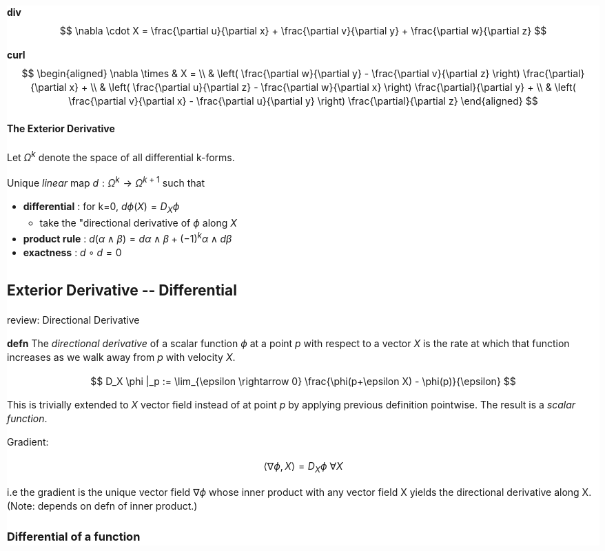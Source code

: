 __div__
$$
\nabla \cdot X = \frac{\partial u}{\partial x} + \frac{\partial v}{\partial y} + \frac{\partial w}{\partial z}
$$

__curl__
$$
\begin{aligned}
  \nabla \times & X = \\
  & \left( \frac{\partial w}{\partial y} - \frac{\partial v}{\partial z}  \right) \frac{\partial}{\partial x} + \\
  & \left( \frac{\partial u}{\partial z} - \frac{\partial w}{\partial x}  \right) \frac{\partial}{\partial y} + \\
  & \left( \frac{\partial v}{\partial x} - \frac{\partial u}{\partial y}  \right) \frac{\partial}{\partial z}
\end{aligned}
$$

#### The Exterior Derivative

Let $\Omega^k$ denote the space of all differential k-forms.

Unique _linear_ map $d: \Omega^k \rightarrow \Omega^{k+1}$ such that
- __differential__  : for k=0, $d \phi(X) = D_X \phi$
  - take the "directional derivative of $\phi$ along $X$
- __product rule__  : $d(\alpha \wedge \beta) = d \alpha \wedge \beta + (-1)^k \alpha \wedge d \beta$
- __exactness__     : $d \circ d = 0$

## Exterior Derivative -- Differential

review: Directional Derivative

__defn__ The _directional derivative_ of a scalar function $\phi$ at a point $p$ with respect to a vector $X$ is the rate at which that function increases as we walk away from $p$ with velocity $X$.

$$
D_X \phi |_p := \lim_{\epsilon \rightarrow 0} \frac{\phi(p+\epsilon X) - \phi(p)}{\epsilon}
$$

This is trivially extended to $X$ vector field instead of at point $p$ by applying previous definition pointwise.
The result is a _scalar function_.


Gradient:

$$
\left< \nabla \phi, X \right> = D_X \phi ~ \forall X
$$

i.e the gradient is the unique vector field $\nabla \phi$ whose inner product with any vector field X yields the directional derivative along X. (Note: depends on defn of inner product.)

### Differential of a function
